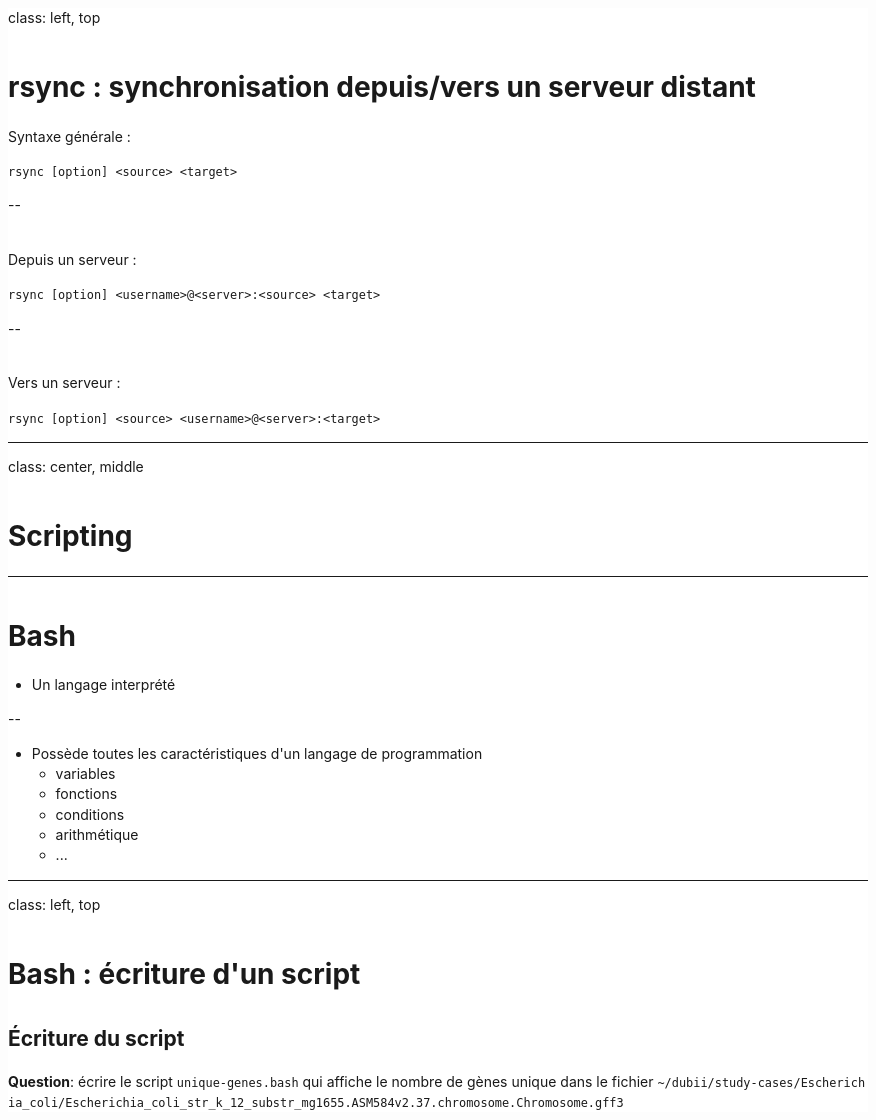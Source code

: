 
class: left, top

# rsync : synchronisation depuis/vers un serveur distant

Syntaxe générale : 

`rsync [option] <source> <target>`

--

<br/>
Depuis un serveur :

`rsync [option] <username>@<server>:<source> <target>`

--

<br/>
Vers un serveur :

`rsync [option] <source> <username>@<server>:<target>`


---

class: center, middle
# Scripting

---

# Bash

- Un langage interprété

--

- Possède toutes les caractéristiques d'un langage de programmation
    - variables
    - fonctions
    - conditions
    - arithmétique
    - ...

---

class: left, top

# Bash : écriture d'un script

## Écriture du script

**Question**: écrire le script `unique-genes.bash` qui affiche le nombre de gènes
unique dans le fichier `~/dubii/study-cases/Escherichia_coli/Escherichia_coli_str_k_12_substr_mg1655.ASM584v2.37.chromosome.Chromosome.gff3`
